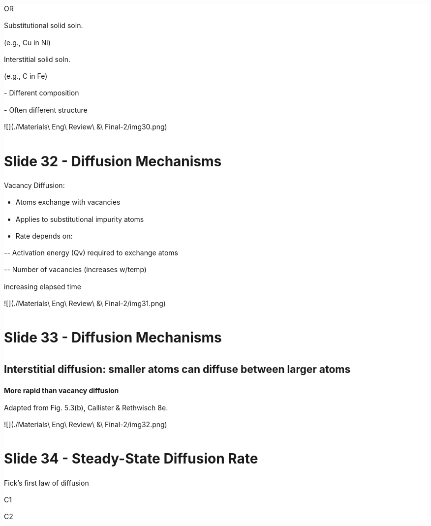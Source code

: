 OR

Substitutional solid soln.

(e.g., Cu in Ni)

Interstitial solid soln.

(e.g., C in Fe)

\- Different composition

\- Often different structure

![](./Materials\ Eng\ Review\ &\ Final-2/img30.png)


# Slide 32 - **Diffusion Mechanisms**

Vacancy Diffusion:

* Atoms exchange with vacancies

* Applies to substitutional impurity atoms

* Rate depends on:

\-\- Activation energy (Qv) required to exchange atoms

\-\- Number of vacancies (increases w/temp)

increasing elapsed time

![](./Materials\ Eng\ Review\ &\ Final-2/img31.png)


# Slide 33 - **Diffusion Mechanisms**

## **Interstitial diffusion: smaller atoms can diffuse between larger atoms**

**More rapid than vacancy diffusion**

Adapted from Fig. 5.3(b), Callister & Rethwisch 8e.

![](./Materials\ Eng\ Review\ &\ Final-2/img32.png)


# Slide 34 - **Steady-State Diffusion Rate**

Fick’s first law of diffusion

C1

C2
